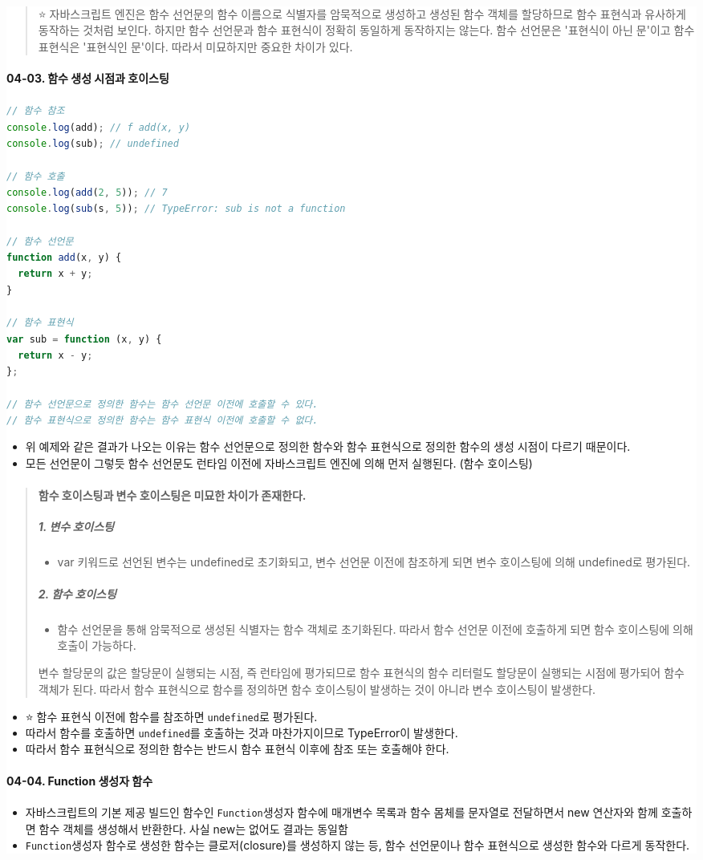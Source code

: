 > ⭐️ 자바스크립트 엔진은 함수 선언문의 함수 이름으로 식별자를 암묵적으로 생성하고 생성된 함수 객체를 할당하므로 함수 표현식과 유사하게 동작하는 것처럼 보인다. 하지만 함수 선언문과 함수 표현식이 정확히 동일하게 동작하지는 않는다.
> 함수 선언문은 '표현식이 아닌 문'이고 함수 표현식은 '표현식인 문'이다. 따라서 미묘하지만 중요한 차이가 있다.

#### 04-03. 함수 생성 시점과 호이스팅

```js
// 함수 참조
console.log(add); // f add(x, y)
console.log(sub); // undefined

// 함수 호출
console.log(add(2, 5)); // 7
console.log(sub(s, 5)); // TypeError: sub is not a function

// 함수 선언문
function add(x, y) {
  return x + y;
}

// 함수 표현식
var sub = function (x, y) {
  return x - y;
};

// 함수 선언문으로 정의한 함수는 함수 선언문 이전에 호출할 수 있다.
// 함수 표현식으로 정의한 함수는 함수 표현식 이전에 호출할 수 없다.
```

- 위 예제와 같은 결과가 나오는 이유는 함수 선언문으로 정의한 함수와 함수 표현식으로 정의한 함수의 생성 시점이 다르기 때문이다.
- 모든 선언문이 그렇듯 함수 선언문도 런타임 이전에 자바스크립트 엔진에 의해 먼저 실행된다. (함수 호이스팅)

> #### 함수 호이스팅과 변수 호이스팅은 미묘한 차이가 존재한다.
>
> ##### 1. 변수 호이스팅
>
> - var 키워드로 선언된 변수는 undefined로 초기화되고, 변수 선언문 이전에 참조하게 되면 변수 호이스팅에 의해 undefined로 평가된다.
>
> ##### 2. 함수 호이스팅
>
> - 함수 선언문을 통해 암묵적으로 생성된 식별자는 함수 객체로 초기화된다. 따라서 함수 선언문 이전에 호출하게 되면 함수 호이스팅에 의해 호출이 가능하다.
>
> 변수 할당문의 값은 할당문이 실행되는 시점, 즉 런타임에 평가되므로 함수 표현식의 함수 리터럴도 할당문이 실행되는 시점에 평가되어 함수 객체가 된다.
> 따라서 함수 표현식으로 함수를 정의하면 함수 호이스팅이 발생하는 것이 아니라 변수 호이스팅이 발생한다.

- ⭐️ 함수 표현식 이전에 함수를 참조하면 `undefined`로 평가된다.
- 따라서 함수를 호출하면 `undefined`를 호출하는 것과 마찬가지이므로 TypeError이 발생한다.
- 따라서 함수 표현식으로 정의한 함수는 반드시 함수 표현식 이후에 참조 또는 호출해야 한다.

#### 04-04. Function 생성자 함수

- 자바스크립트의 기본 제공 빌드인 함수인 `Function`생성자 함수에 매개변수 목록과 함수 몸체를 문자열로 전달하면서 new 연산자와 함께 호출하면 함수 객체를 생성해서 반환한다. 사실 new는 없어도 결과는 동일함
- `Function`생성자 함수로 생성한 함수는 클로저(closure)를 생성하지 않는 등, 함수 선언문이나 함수 표현식으로 생성한 함수와 다르게 동작한다.
